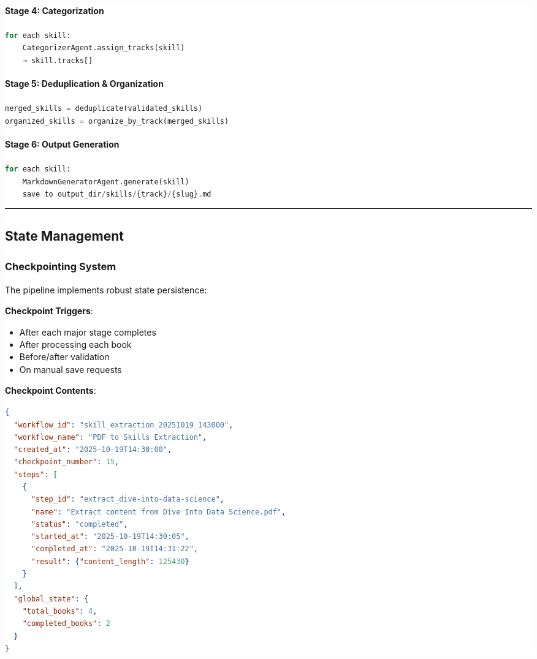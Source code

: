 #### Stage 4: Categorization
```python
for each skill:
    CategorizerAgent.assign_tracks(skill)
    → skill.tracks[]
```

#### Stage 5: Deduplication & Organization
```python
merged_skills = deduplicate(validated_skills)
organized_skills = organize_by_track(merged_skills)
```

#### Stage 6: Output Generation
```python
for each skill:
    MarkdownGeneratorAgent.generate(skill)
    save to output_dir/skills/{track}/{slug}.md
```

---

## State Management

### Checkpointing System

The pipeline implements robust state persistence:

**Checkpoint Triggers**:
- After each major stage completes
- After processing each book
- Before/after validation
- On manual save requests

**Checkpoint Contents**:
```json
{
  "workflow_id": "skill_extraction_20251019_143000",
  "workflow_name": "PDF to Skills Extraction",
  "created_at": "2025-10-19T14:30:00",
  "checkpoint_number": 15,
  "steps": [
    {
      "step_id": "extract_dive-into-data-science",
      "name": "Extract content from Dive Into Data Science.pdf",
      "status": "completed",
      "started_at": "2025-10-19T14:30:05",
      "completed_at": "2025-10-19T14:31:22",
      "result": {"content_length": 125430}
    }
  ],
  "global_state": {
    "total_books": 4,
    "completed_books": 2
  }
}
```
